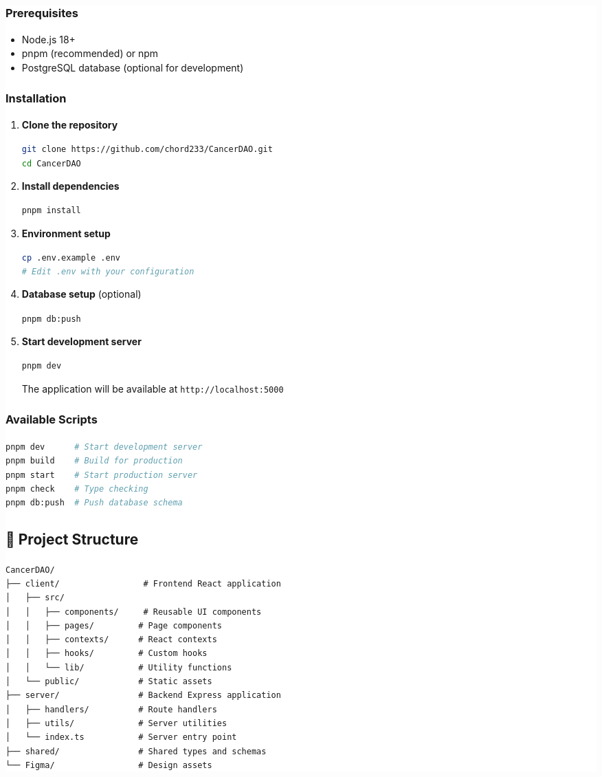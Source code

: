 ### Prerequisites

- Node.js 18+ 
- pnpm (recommended) or npm
- PostgreSQL database (optional for development)

### Installation

1. **Clone the repository**
   ```bash
   git clone https://github.com/chord233/CancerDAO.git
   cd CancerDAO
   ```

2. **Install dependencies**
   ```bash
   pnpm install
   ```

3. **Environment setup**
   ```bash
   cp .env.example .env
   # Edit .env with your configuration
   ```

4. **Database setup** (optional)
   ```bash
   pnpm db:push
   ```

5. **Start development server**
   ```bash
   pnpm dev
   ```

   The application will be available at `http://localhost:5000`

### Available Scripts

```bash
pnpm dev      # Start development server
pnpm build    # Build for production
pnpm start    # Start production server
pnpm check    # Type checking
pnpm db:push  # Push database schema
```

## 📁 Project Structure

```
CancerDAO/
├── client/                 # Frontend React application
│   ├── src/
│   │   ├── components/     # Reusable UI components
│   │   ├── pages/         # Page components
│   │   ├── contexts/      # React contexts
│   │   ├── hooks/         # Custom hooks
│   │   └── lib/           # Utility functions
│   └── public/            # Static assets
├── server/                # Backend Express application
│   ├── handlers/          # Route handlers
│   ├── utils/             # Server utilities
│   └── index.ts           # Server entry point
├── shared/                # Shared types and schemas
└── Figma/                 # Design assets
```
